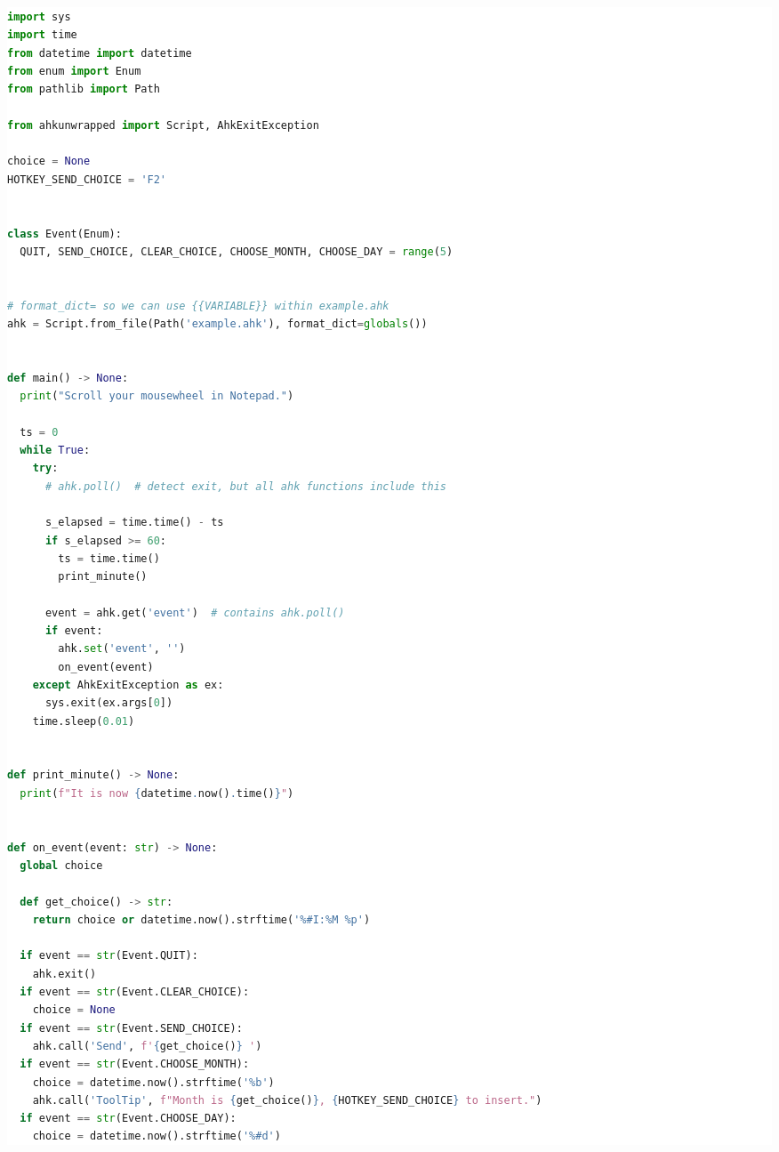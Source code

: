 ```python
import sys
import time
from datetime import datetime
from enum import Enum
from pathlib import Path

from ahkunwrapped import Script, AhkExitException

choice = None
HOTKEY_SEND_CHOICE = 'F2'


class Event(Enum):
  QUIT, SEND_CHOICE, CLEAR_CHOICE, CHOOSE_MONTH, CHOOSE_DAY = range(5)


# format_dict= so we can use {{VARIABLE}} within example.ahk
ahk = Script.from_file(Path('example.ahk'), format_dict=globals())


def main() -> None:
  print("Scroll your mousewheel in Notepad.")

  ts = 0
  while True:
    try:
      # ahk.poll()  # detect exit, but all ahk functions include this

      s_elapsed = time.time() - ts
      if s_elapsed >= 60:
        ts = time.time()
        print_minute()

      event = ahk.get('event')  # contains ahk.poll()
      if event:
        ahk.set('event', '')
        on_event(event)
    except AhkExitException as ex:
      sys.exit(ex.args[0])
    time.sleep(0.01)


def print_minute() -> None:
  print(f"It is now {datetime.now().time()}")


def on_event(event: str) -> None:
  global choice

  def get_choice() -> str:
    return choice or datetime.now().strftime('%#I:%M %p')

  if event == str(Event.QUIT):
    ahk.exit()
  if event == str(Event.CLEAR_CHOICE):
    choice = None
  if event == str(Event.SEND_CHOICE):
    ahk.call('Send', f'{get_choice()} ')
  if event == str(Event.CHOOSE_MONTH):
    choice = datetime.now().strftime('%b')
    ahk.call('ToolTip', f"Month is {get_choice()}, {HOTKEY_SEND_CHOICE} to insert.")
  if event == str(Event.CHOOSE_DAY):
    choice = datetime.now().strftime('%#d')
```
